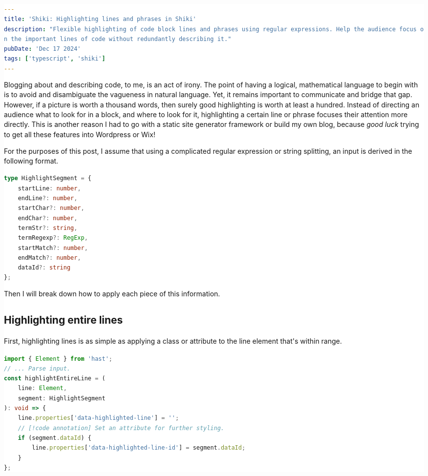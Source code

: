 ```yaml
---
title: 'Shiki: Highlighting lines and phrases in Shiki'
description: "Flexible highlighting of code block lines and phrases using regular expressions. Help the audience focus on the important lines of code without redundantly describing it."
pubDate: 'Dec 17 2024'
tags: ['typescript', 'shiki']
---
```


Blogging about and describing code, to me, is an act of irony. The point of having a logical, mathematical language to begin with is to avoid and disambiguate the vagueness in natural language. Yet, it remains important to communicate and bridge that gap. However, if a picture is worth a thousand words, then surely good highlighting is worth at least a hundred. Instead of directing an audience what to look for in a block, and where to look for it, highlighting a certain line or phrase focuses their attention more directly. This is another reason I had to go with a static site generator framework or build my own blog, because _good luck_ trying to get all these features into Wordpress or Wix!

For the purposes of this post, I assume that using a complicated regular expression or string splitting, an input is derived in the following format.
```typescript
type HighlightSegment = {
    startLine: number,
    endLine?: number,
    startChar?: number,
    endChar?: number,
    termStr?: string,
    termRegexp?: RegExp,
    startMatch?: number,
    endMatch?: number,
    dataId?: string
};
```
Then I will break down how to apply each piece of this information.

## Highlighting entire lines
First, highlighting lines is as simple as applying a class or attribute to the line element that's within range.
```typescript title=/src/shiki/transforms/highlights.ts; dir-level-fade=1;
import { Element } from 'hast';
// ... Parse input.
const highlightEntireLine = (
    line: Element,
    segment: HighlightSegment
): void => {
    line.properties['data-highlighted-line'] = '';
    // [!code annotation] Set an attribute for further styling.
    if (segment.dataId) {
        line.properties['data-highlighted-line-id'] = segment.dataId;
    }
};
```
